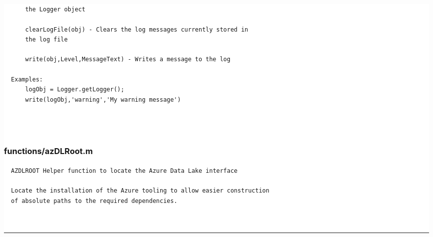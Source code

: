 ```notalanguage
      the Logger object
 
      clearLogFile(obj) - Clears the log messages currently stored in
      the log file
 
      write(obj,Level,MessageText) - Writes a message to the log
 
  Examples:
      logObj = Logger.getLogger();
      write(logObj,'warning','My warning message')
 



```
### functions/azDLRoot.m
```notalanguage
  AZDLROOT Helper function to locate the Azure Data Lake interface
 
  Locate the installation of the Azure tooling to allow easier construction
  of absolute paths to the required dependencies.



```



------------    

[//]: #  (Copyright 2020 The MathWorks, Inc.)
